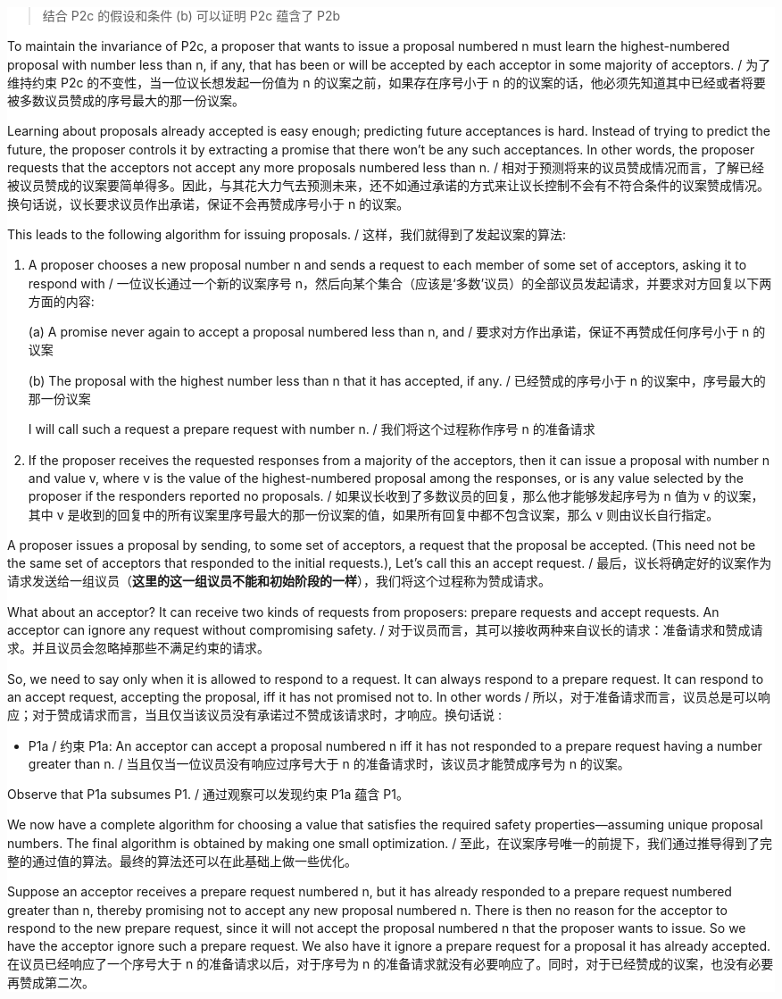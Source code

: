 > 结合 P2c 的假设和条件 (b) 可以证明 P2c 蕴含了 P2b

To maintain the invariance of P2c, a proposer that wants to issue a proposal numbered n must learn the highest-numbered proposal with number less than n, if any, that has been or will be accepted by each acceptor in some majority of acceptors. / 为了维持约束 P2c 的不变性，当一位议长想发起一份值为 n 的议案之前，如果存在序号小于 n 的的议案的话，他必须先知道其中已经或者将要被多数议员赞成的序号最大的那一份议案。

Learning about proposals already accepted is easy enough; predicting future acceptances is hard. Instead of trying to predict the future, the proposer controls it by extracting a promise that there won’t be any such acceptances. In other words, the proposer requests that the acceptors not accept any more proposals numbered less than n. / 相对于预测将来的议员赞成情况而言，了解已经被议员赞成的议案要简单得多。因此，与其花大力气去预测未来，还不如通过承诺的方式来让议长控制不会有不符合条件的议案赞成情况。换句话说，议长要求议员作出承诺，保证不会再赞成序号小于 n 的议案。

This leads to the following algorithm for issuing proposals. / 这样，我们就得到了发起议案的算法:

1. A proposer chooses a new proposal number n and sends a request to each member of some set of acceptors, asking it to respond with / 一位议长通过一个新的议案序号 n，然后向某个集合（应该是‘多数’议员）的全部议员发起请求，并要求对方回复以下两方面的内容:

   (a) A promise never again to accept a proposal numbered less than n, and / 要求对方作出承诺，保证不再赞成任何序号小于 n 的议案

   (b) The proposal with the highest number less than n that it has accepted, if any. / 已经赞成的序号小于 n 的议案中，序号最大的那一份议案

   I will call such a request a prepare request with number n.  / 我们将这个过程称作序号 n 的准备请求

2. If the proposer receives the requested responses from a majority of the acceptors, then it can issue a proposal with number n and value v, where v is the value of the highest-numbered proposal among the responses, or is any value selected by the proposer if the responders reported no proposals. / 如果议长收到了多数议员的回复，那么他才能够发起序号为 n 值为 v 的议案，其中 v 是收到的回复中的所有议案里序号最大的那一份议案的值，如果所有回复中都不包含议案，那么 v 则由议长自行指定。

A proposer issues a proposal by sending, to some set of acceptors, a request that the proposal be accepted. (This need not be the same set of acceptors that responded to the initial requests.), Let’s call this an accept request. / 最后，议长将确定好的议案作为请求发送给一组议员（**这里的这一组议员不能和初始阶段的一样**），我们将这个过程称为赞成请求。

What about an acceptor? It can receive two kinds of requests from proposers: prepare requests and accept
requests. An acceptor can ignore any request without compromising safety. / 对于议员而言，其可以接收两种来自议长的请求：准备请求和赞成请求。并且议员会忽略掉那些不满足约束的请求。

So, we need to say only when it is allowed to respond to a request. It can always respond to a prepare request. It can respond to an accept request, accepting the proposal, iff it has not promised not to. In other words / 所以，对于准备请求而言，议员总是可以响应；对于赞成请求而言，当且仅当该议员没有承诺过不赞成该请求时，才响应。换句话说 :

- P1a / 约束 P1a: An acceptor can accept a proposal numbered n iff it has not responded
  to a prepare request having a number greater than n. / 当且仅当一位议员没有响应过序号大于 n 的准备请求时，该议员才能赞成序号为 n 的议案。

Observe that P1a subsumes P1. / 通过观察可以发现约束 P1a 蕴含 P1。

We now have a complete algorithm for choosing a value that satisfies the required safety properties—assuming unique proposal numbers. The final algorithm is obtained by making one small optimization. / 至此，在议案序号唯一的前提下，我们通过推导得到了完整的通过值的算法。最终的算法还可以在此基础上做一些优化。

 Suppose an acceptor receives a prepare request numbered n, but it has already responded to a prepare request numbered greater than n, thereby promising not to accept any new proposal numbered n. There is then no reason for the acceptor to respond to the new prepare request, since it will not accept the proposal numbered n that the proposer wants to issue. So we have the acceptor ignore such a prepare request. We also have it ignore a prepare request for a proposal it has already accepted. 在议员已经响应了一个序号大于 n 的准备请求以后，对于序号为 n 的准备请求就没有必要响应了。同时，对于已经赞成的议案，也没有必要再赞成第二次。
